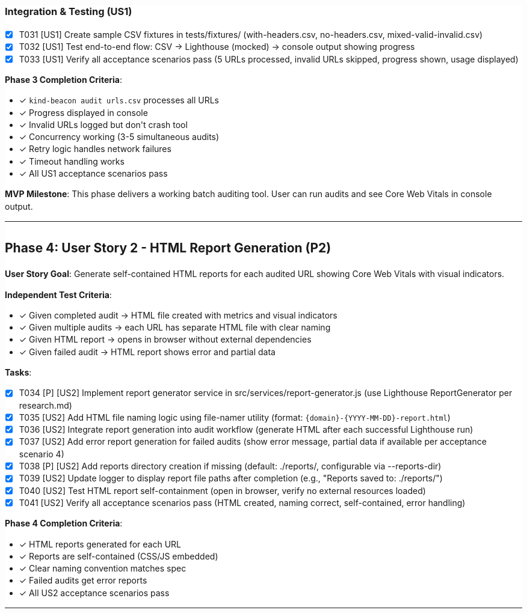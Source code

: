 ### Integration & Testing (US1)

- [X] T031 [US1] Create sample CSV fixtures in tests/fixtures/ (with-headers.csv, no-headers.csv, mixed-valid-invalid.csv)
- [X] T032 [US1] Test end-to-end flow: CSV → Lighthouse (mocked) → console output showing progress
- [X] T033 [US1] Verify all acceptance scenarios pass (5 URLs processed, invalid URLs skipped, progress shown, usage displayed)

**Phase 3 Completion Criteria**:
- ✓ `kind-beacon audit urls.csv` processes all URLs
- ✓ Progress displayed in console
- ✓ Invalid URLs logged but don't crash tool
- ✓ Concurrency working (3-5 simultaneous audits)
- ✓ Retry logic handles network failures
- ✓ Timeout handling works
- ✓ All US1 acceptance scenarios pass

**MVP Milestone**: This phase delivers a working batch auditing tool. User can run audits and see Core Web Vitals in console output.

---

## Phase 4: User Story 2 - HTML Report Generation (P2)

**User Story Goal**: Generate self-contained HTML reports for each audited URL showing Core Web Vitals with visual indicators.

**Independent Test Criteria**:
- ✓ Given completed audit → HTML file created with metrics and visual indicators
- ✓ Given multiple audits → each URL has separate HTML file with clear naming
- ✓ Given HTML report → opens in browser without external dependencies
- ✓ Given failed audit → HTML report shows error and partial data

**Tasks**:

- [x] T034 [P] [US2] Implement report generator service in src/services/report-generator.js (use Lighthouse ReportGenerator per research.md)
- [x] T035 [US2] Add HTML file naming logic using file-namer utility (format: `{domain}-{YYYY-MM-DD}-report.html`)
- [X] T036 [US2] Integrate report generation into audit workflow (generate HTML after each successful Lighthouse run)
- [x] T037 [US2] Add error report generation for failed audits (show error message, partial data if available per acceptance scenario 4)
- [x] T038 [P] [US2] Add reports directory creation if missing (default: ./reports/, configurable via --reports-dir)
- [X] T039 [US2] Update logger to display report file paths after completion (e.g., "Reports saved to: ./reports/")
- [x] T040 [US2] Test HTML report self-containment (open in browser, verify no external resources loaded)
- [x] T041 [US2] Verify all acceptance scenarios pass (HTML created, naming correct, self-contained, error handling)

**Phase 4 Completion Criteria**:
- ✓ HTML reports generated for each URL
- ✓ Reports are self-contained (CSS/JS embedded)
- ✓ Clear naming convention matches spec
- ✓ Failed audits get error reports
- ✓ All US2 acceptance scenarios pass

---